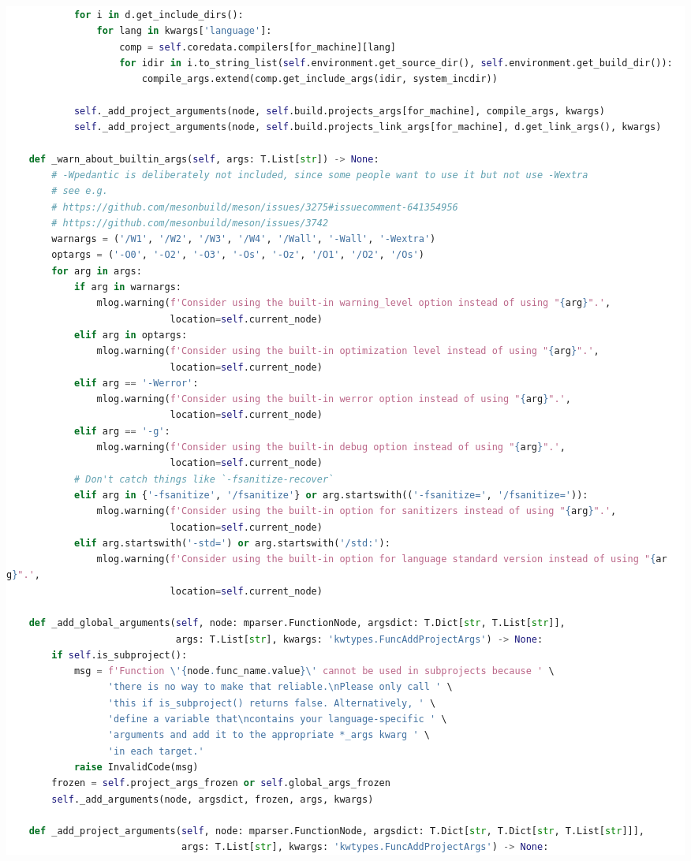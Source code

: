 ```python
            for i in d.get_include_dirs():
                for lang in kwargs['language']:
                    comp = self.coredata.compilers[for_machine][lang]
                    for idir in i.to_string_list(self.environment.get_source_dir(), self.environment.get_build_dir()):
                        compile_args.extend(comp.get_include_args(idir, system_incdir))

            self._add_project_arguments(node, self.build.projects_args[for_machine], compile_args, kwargs)
            self._add_project_arguments(node, self.build.projects_link_args[for_machine], d.get_link_args(), kwargs)

    def _warn_about_builtin_args(self, args: T.List[str]) -> None:
        # -Wpedantic is deliberately not included, since some people want to use it but not use -Wextra
        # see e.g.
        # https://github.com/mesonbuild/meson/issues/3275#issuecomment-641354956
        # https://github.com/mesonbuild/meson/issues/3742
        warnargs = ('/W1', '/W2', '/W3', '/W4', '/Wall', '-Wall', '-Wextra')
        optargs = ('-O0', '-O2', '-O3', '-Os', '-Oz', '/O1', '/O2', '/Os')
        for arg in args:
            if arg in warnargs:
                mlog.warning(f'Consider using the built-in warning_level option instead of using "{arg}".',
                             location=self.current_node)
            elif arg in optargs:
                mlog.warning(f'Consider using the built-in optimization level instead of using "{arg}".',
                             location=self.current_node)
            elif arg == '-Werror':
                mlog.warning(f'Consider using the built-in werror option instead of using "{arg}".',
                             location=self.current_node)
            elif arg == '-g':
                mlog.warning(f'Consider using the built-in debug option instead of using "{arg}".',
                             location=self.current_node)
            # Don't catch things like `-fsanitize-recover`
            elif arg in {'-fsanitize', '/fsanitize'} or arg.startswith(('-fsanitize=', '/fsanitize=')):
                mlog.warning(f'Consider using the built-in option for sanitizers instead of using "{arg}".',
                             location=self.current_node)
            elif arg.startswith('-std=') or arg.startswith('/std:'):
                mlog.warning(f'Consider using the built-in option for language standard version instead of using "{arg}".',
                             location=self.current_node)

    def _add_global_arguments(self, node: mparser.FunctionNode, argsdict: T.Dict[str, T.List[str]],
                              args: T.List[str], kwargs: 'kwtypes.FuncAddProjectArgs') -> None:
        if self.is_subproject():
            msg = f'Function \'{node.func_name.value}\' cannot be used in subprojects because ' \
                  'there is no way to make that reliable.\nPlease only call ' \
                  'this if is_subproject() returns false. Alternatively, ' \
                  'define a variable that\ncontains your language-specific ' \
                  'arguments and add it to the appropriate *_args kwarg ' \
                  'in each target.'
            raise InvalidCode(msg)
        frozen = self.project_args_frozen or self.global_args_frozen
        self._add_arguments(node, argsdict, frozen, args, kwargs)

    def _add_project_arguments(self, node: mparser.FunctionNode, argsdict: T.Dict[str, T.Dict[str, T.List[str]]],
                               args: T.List[str], kwargs: 'kwtypes.FuncAddProjectArgs') -> None:
```